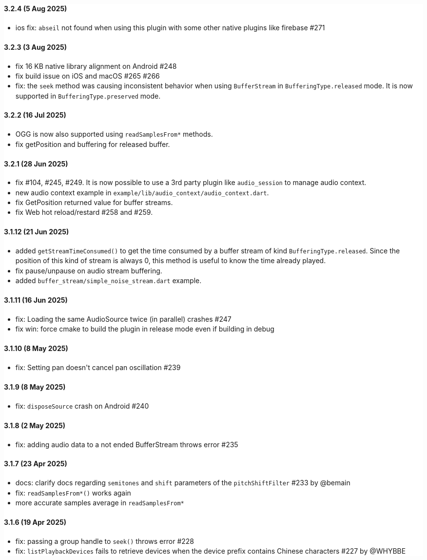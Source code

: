 #### 3.2.4 (5 Aug 2025)
- ios fix: `abseil` not found when using this plugin with some other native plugins like firebase #271

#### 3.2.3 (3 Aug 2025)
- fix 16 KB native library alignment on Android #248
- fix build issue on iOS and macOS #265 #266
- fix: the `seek` method was causing inconsistent behavior when using `BufferStream` in `BufferingType.released` mode. It is now supported in `BufferingType.preserved` mode.

#### 3.2.2 (16 Jul 2025)
- OGG is now also supported using `readSamplesFrom*` methods.
- fix getPosition and buffering for released buffer.

#### 3.2.1 (28 Jun 2025)
- fix #104, #245, #249. It is now possible to use a 3rd party plugin like `audio_session` to manage audio context.
- new audio context example in `example/lib/audio_context/audio_context.dart`.
- fix GetPosition returned value for buffer streams.
- fix Web hot reload/restard #258 and #259.

#### 3.1.12 (21 Jun 2025)
- added `getStreamTimeConsumed()` to get the time consumed by a buffer stream of kind `BufferingType.released`. Since the position of this kind of stream is always 0, this method is useful to know the time already played.
- fix pause/unpause on audio stream buffering.
- added `buffer_stream/simple_noise_stream.dart` example.

#### 3.1.11 (16 Jun 2025)
- fix: Loading the same AudioSource twice (in parallel) crashes #247
- fix win: force cmake to build the plugin in release mode even if building in debug

#### 3.1.10 (8 May 2025)
- fix: Setting pan doesn't cancel pan oscillation #239

#### 3.1.9 (8 May 2025)
- fix: `disposeSource` crash on Android #240

#### 3.1.8 (2 May 2025)
- fix: adding audio data to a not ended BufferStream throws error #235

#### 3.1.7 (23 Apr 2025)
- docs: clarify docs regarding `semitones` and `shift` parameters of the `pitchShiftFilter` #233 by @bemain
- fix: `readSamplesFrom*()` works again
- more accurate samples average in `readSamplesFrom*`

#### 3.1.6 (19 Apr 2025)
- fix: passing a group handle to `seek()` throws error #228
- fix: `listPlaybackDevices` fails to retrieve devices when the device prefix contains Chinese characters #227 by @WHYBBE
